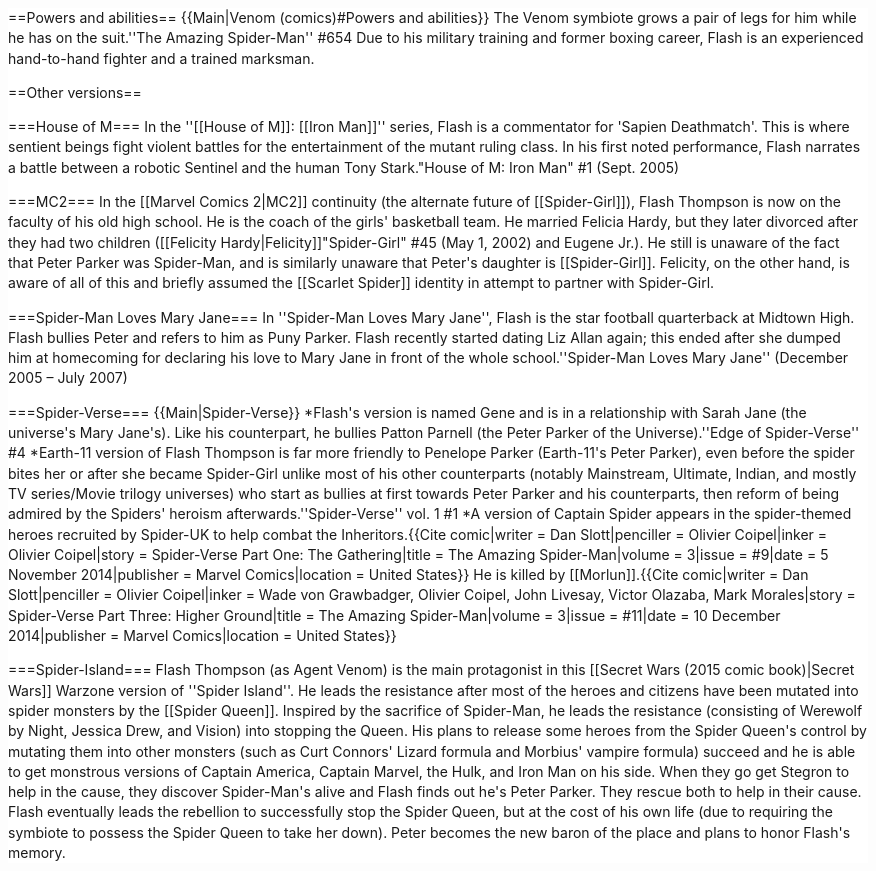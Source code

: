 ==Powers and abilities==
{{Main|Venom (comics)#Powers and abilities}}
The Venom symbiote grows a pair of legs for him while he has on the suit.<ref>''The Amazing Spider-Man'' #654</ref> Due to his military training and former boxing career, Flash is an experienced hand-to-hand fighter and a trained marksman.

==Other versions==

===House of M===
In the ''[[House of M]]: [[Iron Man]]'' series, Flash is a commentator for 'Sapien Deathmatch'. This is where sentient beings fight violent battles for the entertainment of the mutant ruling class. In his first noted performance, Flash narrates a battle between a robotic Sentinel and the human Tony Stark.<ref>"House of M: Iron Man" #1 (Sept. 2005)</ref>

===MC2===
In the [[Marvel Comics 2|MC2]] continuity (the alternate future of [[Spider-Girl]]), Flash Thompson is now on the faculty of his old high school. He is the coach of the girls' basketball team. He married Felicia Hardy, but they later divorced after they had two children ([[Felicity Hardy|Felicity]]<ref>"Spider-Girl" #45 (May 1, 2002)</ref> and Eugene Jr.). He still is unaware of the fact that Peter Parker was Spider-Man, and is similarly unaware that Peter's daughter is [[Spider-Girl]]. Felicity, on the other hand, is aware of all of this and briefly assumed the [[Scarlet Spider]] identity in attempt to partner with Spider-Girl.

===Spider-Man Loves Mary Jane===
In ''Spider-Man Loves Mary Jane'', Flash is the star football quarterback at Midtown High. Flash bullies Peter and refers to him as Puny Parker. Flash recently started dating Liz Allan again; this ended after she dumped him at homecoming for declaring his love to Mary Jane in front of the whole school.<ref>''Spider-Man Loves Mary Jane'' (December 2005 – July 2007)</ref>

===Spider-Verse===
{{Main|Spider-Verse}}
*Flash's version is named Gene and is in a relationship with Sarah Jane (the universe's Mary Jane's). Like his counterpart, he bullies Patton Parnell (the Peter Parker of the Universe).<ref>''Edge of Spider-Verse'' #4</ref>
*Earth-11 version of Flash Thompson is far more friendly to Penelope Parker (Earth-11's Peter Parker), even before the spider bites her or after she became Spider-Girl unlike most of his other counterparts (notably Mainstream, Ultimate, Indian, and mostly TV series/Movie trilogy universes) who start as bullies at first towards Peter Parker and his counterparts, then reform of being admired by the Spiders' heroism afterwards.<ref>''Spider-Verse'' vol. 1 #1</ref>
*A version of Captain Spider appears in the spider-themed heroes recruited by Spider-UK to help combat the Inheritors.<ref>{{Cite comic|writer = Dan Slott|penciller = Olivier Coipel|inker = Olivier Coipel|story = Spider-Verse Part One: The Gathering|title = The Amazing Spider-Man|volume = 3|issue = #9|date = 5 November 2014|publisher = Marvel Comics|location = United States}}</ref> He is killed by [[Morlun]].<ref>{{Cite comic|writer = Dan Slott|penciller = Olivier Coipel|inker = Wade von Grawbadger, Olivier Coipel, John Livesay, Victor Olazaba, Mark Morales|story = Spider-Verse Part Three: Higher Ground|title = The Amazing Spider-Man|volume = 3|issue = #11|date = 10 December 2014|publisher = Marvel Comics|location = United States}}</ref>

===Spider-Island===
Flash Thompson (as Agent Venom) is the main protagonist in this [[Secret Wars (2015 comic book)|Secret Wars]] Warzone version of ''Spider Island''. He leads the resistance after most of the heroes and citizens have been mutated into spider monsters by the [[Spider Queen]]. Inspired by the sacrifice of Spider-Man, he leads the resistance (consisting of Werewolf by Night, Jessica Drew, and Vision) into stopping the Queen. His plans to release some heroes from the Spider Queen's control by mutating them into other monsters (such as Curt Connors' Lizard formula and Morbius' vampire formula) succeed and he is able to get monstrous versions of Captain America, Captain Marvel, the Hulk, and Iron Man on his side. When they go get Stegron to help in the cause, they discover Spider-Man's alive and Flash finds out he's Peter Parker. They rescue both to help in their cause. Flash eventually leads the rebellion to successfully stop the Spider Queen, but at the cost of his own life (due to requiring the symbiote to possess the Spider Queen to take her down). Peter becomes the new baron of the place and plans to honor Flash's memory.
